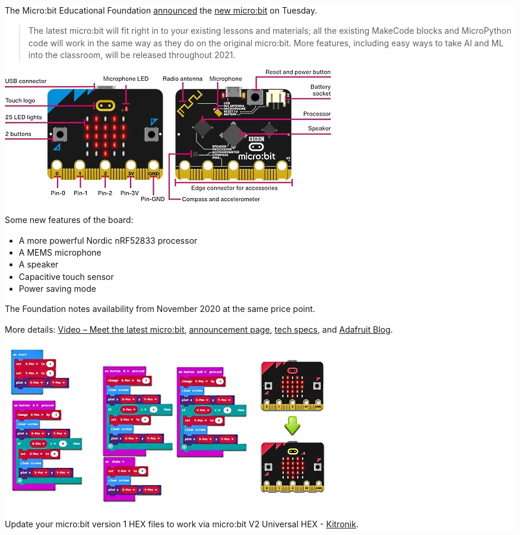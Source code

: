 The Micro:bit Educational Foundation [announced](https://twitter.com/microbit_edu/status/1315887490180448257) the [new micro:bit](https://microbit.org/new-microbit/) on Tuesday.

> The latest micro:bit will fit right in to your existing lessons and materials; all the existing MakeCode blocks and MicroPython code will work in the same way as they do on the original micro:bit. More features, including easy ways to take AI and ML into the classroom, will be released throughout 2021.

[![micro:bit Version 2](/assets/20201016/20201016mbv2labels.jpg)](https://microbit.org/new-microbit/)

Some new features of the board:

- A more powerful Nordic nRF52833 processor
- A MEMS microphone
- A speaker
- Capacitive touch sensor
- Power saving mode

The Foundation notes availability from November 2020 at the same price point.

More details: [Video – Meet the latest micro:bit](https://youtu.be/pIUJ4kvJ_QU), [announcement page](https://microbit.org/new-microbit/), [tech specs](https://tech.microbit.org/latest-revision/), and [Adafruit Blog](https://blog.adafruit.com/2020/10/13/the-new-bbc-microbit-v2-announced-microbit-microbit_edu/).

[![Update HEX Files](/assets/20201016/20201016convert.jpg)](https://kitronik.co.uk/blogs/resources/update-hex-to-micro-bit-v2-universal-hex)

Update your micro:bit version 1 HEX files to work via micro:bit V2 Universal HEX - [Kitronik](https://kitronik.co.uk/blogs/resources/update-hex-to-micro-bit-v2-universal-hex).
